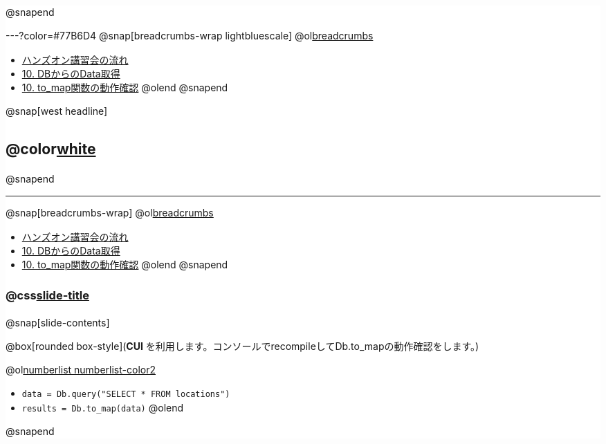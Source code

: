 @snapend

---?color=#77B6D4
@snap[breadcrumbs-wrap lightbluescale]
@ol[breadcrumbs](false)
- [ハンズオン講習会の流れ](#/3)
- [10. DBからのData取得](#/133)
- [10. to_map関数の動作確認](#/)
@olend
@snapend

@snap[west headline]
## @color[white](to_map関数<br>の動作確認)
@snapend

---
@snap[breadcrumbs-wrap]
@ol[breadcrumbs](false)
- [ハンズオン講習会の流れ](#/3)
- [10. DBからのData取得](#/133)
- [10. to_map関数の動作確認](#/)
@olend
@snapend

### @css[slide-title](to_map関数の動作確認)

@snap[slide-contents]

@box[rounded box-style](**CUI** を利用します。コンソールでrecompileしてDb.to_mapの動作確認をします。)

@ol[numberlist numberlist-color2](false)
- ```data = Db.query("SELECT * FROM locations")```
- ```results = Db.to_map(data)```
@olend


@snapend